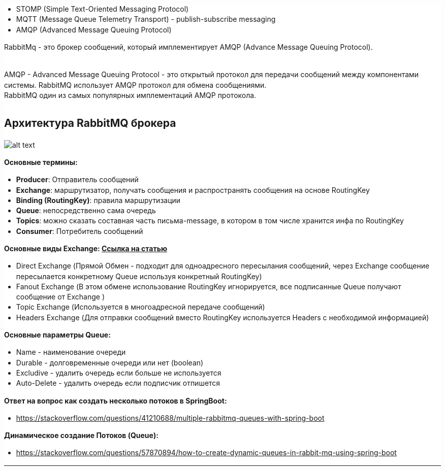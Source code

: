 * STOMP (Simple Text-Oriented Messaging Protocol)
* MQTT (Message Queue Telemetry Transport) - publish-subscribe messaging
* AMQP (Advanced Message Queuing Protocol)

RabbitMq - это брокер сообщений, который имплементирует AMQP (Advance Message Queuing Protocol).

<br>
AMQP - Advanced Message Queuing Protocol - это открытый протокол для передачи сообщений между компонентами системы. RabbitMQ использует AMQP протокол для обмена сообщениями. <br>
RabbitMQ один из самых популярных имплементаций AMQP протокола. 


Архитектура RabbitMQ брокера
----------------------------
![alt text](https://images2.russianblogs.com/493/e0/e053077508746bd323781f53ac20248d.png)
<br>

<b>Основные термины:</b>

* <b>Producer</b>: Отправитель сообщений
* <b>Exchange</b>: маршрутизатор, получать сообщения и распространять сообщения на основе RoutingKey
* <b>Binding (RoutingKey)</b>: правила маршрутизации
* <b>Queue</b>: непосредственно сама очередь
* <b>Topics</b>: можно сказать составная часть письма-message, в котором в том числе хранится инфа по RoutingKey
* <b>Consumer</b>: Потребитель сообщений

<b>Основные виды Exchange: <a href="https://www.rabbitmq.com/tutorials/amqp-concepts.html">Ссылка на статью</a></b>

* Direct Exchange (Прямой Обмен - подходит для одноадресного пересылания сообщений, через Exchange сообщение
  пересылается конкретному Queue используя конкретный RoutingKey)
* Fanout Exchange (В этом обмене использование RoutingKey игнорируется, все подписанные Queue получают сообщение от
  Exchange )
* Topic Exchange (Используется в многоадресной передаче сообщений)
* Headers Exchange (Для отправки сообщений вместо RoutingKey используется Headers с необходимой информацией)

<b>Основные параметры Queue:</b>

* Name - наименование очереди
* Durable - долговременные очереди или нет (boolean)
* Excludive - удалить очередь если больше не используется
* Auto-Delete - удалить очередь если подписчик отпишется

<b>Ответ на вопрос как создать несколько потоков в SpringBoot:</b>

* https://stackoverflow.com/questions/41210688/multiple-rabbitmq-queues-with-spring-boot

<b>Динамическое создание Потоков (Queue):</b>

* https://stackoverflow.com/questions/57870894/how-to-create-dynamic-queues-in-rabbit-mq-using-spring-boot

---